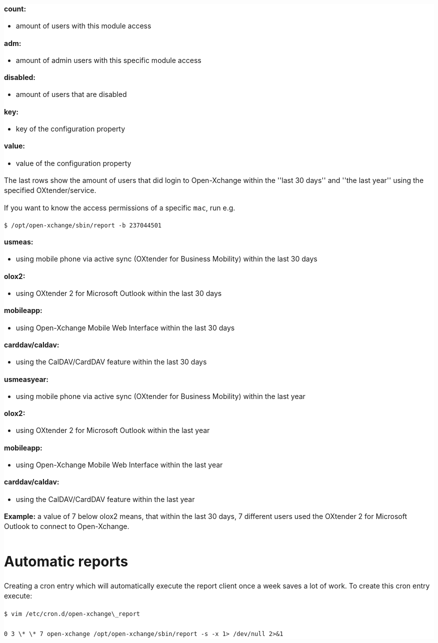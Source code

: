 **count:**

- amount of users with this module access

**adm:**

- amount of admin users with this specific module access

**disabled:**

- amount of users that are disabled

**key:**

- key of the configuration property

**value:**

- value of the configuration property

The last rows show the amount of users that did login to Open-Xchange
within the ''last 30 days'' and ''the last year'' using the specified
OXtender/service.

If you want to know the access permissions of a specific <tt>mac</tt>,
run e.g.

	$ /opt/open-xchange/sbin/report -b 237044501

**usmeas:**

- using mobile phone via active sync (OXtender for Business Mobility) within the last 30 days

**olox2:**

- using OXtender 2 for Microsoft Outlook within the last 30 days

**mobileapp:**

- using Open-Xchange Mobile Web Interface within the last 30 days

**carddav/caldav:**

- using the CalDAV/CardDAV feature within the last 30 days

**usmeasyear:**

- using mobile phone via active sync (OXtender for Business Mobility) within the last year

**olox2:**

- using OXtender 2 for Microsoft Outlook within the last year

**mobileapp:**

- using Open-Xchange Mobile Web Interface within the last year

**carddav/caldav:**

- using the CalDAV/CardDAV feature within the last year

**Example:** a value of 7 below olox2 means, that within the last 30 days, 7 different users used the OXtender 2 for Microsoft Outlook to connect to Open-Xchange.

# Automatic reports

Creating a cron entry which will automatically execute the report client
once a week saves a lot of work. To create this cron entry execute:

	$ vim /etc/cron.d/open-xchange\_report

	0 3 \* \* 7 open-xchange /opt/open-xchange/sbin/report -s -x 1> /dev/null 2>&1
